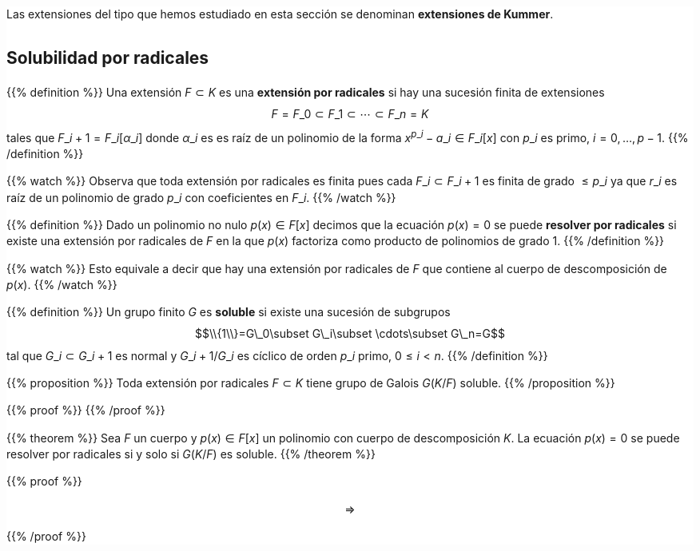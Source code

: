 
Las extensiones del tipo que hemos estudiado en esta sección se denominan **extensiones de Kummer**.

## Solubilidad por radicales

{{%  definition %}}
Una extensión $F\subset K$ es una **extensión por radicales** si hay una sucesión finita de extensiones $$F=F\_0\subset F\_1\subset\cdots\subset F\_n=K$$ tales que $F\_{i+1}=F\_i[\alpha\_i]$ donde $\alpha\_i$ es es raíz de un polinomio de la forma $x^{p\_i}-a\_i\in F\_i[x]$ con $p\_i$ es primo, $i=0,\dots,p-1$. 
{{% /definition %}}


{{% watch %}}
 Observa que toda extensión por radicales es finita pues cada $F\_i\subset F\_{i+1}$ es finita de grado $\leq p\_i$ ya que $r\_i$ es raíz de un polinomio de grado $p\_i$ con coeficientes en $F\_i$. 
{{% /watch %}}


{{%  definition %}}
 Dado un polinomio no nulo $p(x)\in F[x]$ decimos que la ecuación $p(x)=0$ se puede **resolver por radicales** si existe una extensión por radicales de $F$ en la que $p(x)$ factoriza como producto de polinomios de grado $1$. 
{{% /definition %}}


{{% watch %}}
 Esto equivale a decir que hay una extensión por radicales de $F$ que contiene al cuerpo de descomposición de $p(x)$. 
{{% /watch %}}


{{%  definition %}}
 Un grupo finito $G$ es **soluble** si existe una sucesión de subgrupos $$\\{1\\}=G\_0\subset G\_i\subset \cdots\subset G\_n=G$$ tal que $G\_i\subset G\_{i+1}$ es normal y $G\_{i+1}/G\_i$ es cíclico de orden $p\_i$ primo, $0\leq i{<}n$. 
{{% /definition %}}


{{% proposition %}}
 Toda extensión por radicales $F\subset K$ tiene grupo de Galois $G(K/F)$ soluble. 
{{% /proposition %}}


{{% proof %}}
   {{%  /proof %}}


{{%  theorem %}}
 Sea $F$ un cuerpo y $p(x)\in F[x]$ un polinomio con cuerpo de descomposición $K$. La ecuación $p(x)=0$ se puede resolver por radicales si y solo si $G(K/F)$ es soluble. 
{{% /theorem %}}


{{% proof %}}
 

$$\Rightarrow$$ 

  {{%  /proof %}}

